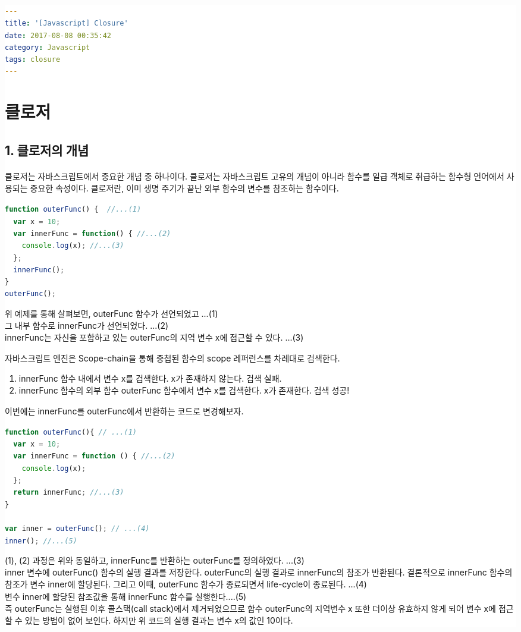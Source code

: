```yaml
---
title: '[Javascript] Closure'
date: 2017-08-08 00:35:42
category: Javascript
tags: closure
---
```


# 클로저

## 1. 클로저의 개념

클로저는 자바스크립트에서 중요한 개념 중 하나이다. 클로저는 자바스크립트 고유의 개념이 아니라 함수를 일급 객체로 취급하는 함수형 언어에서 사용되는 중요한 속성이다. 클로저란, 이미 생명 주기가 끝난 외부 함수의 변수를 참조하는 함수이다.

```javascript
function outerFunc() {  //...(1)
  var x = 10; 
  var innerFunc = function() { //...(2)
    console.log(x); //...(3)
  };
  innerFunc();
}
outerFunc();
```

위 예제를 통해 살펴보면, outerFunc 함수가 선언되었고 ...(1)  
그 내부 함수로 innerFunc가 선언되었다. ...(2)  
innerFunc는 자신을 포함하고 있는 outerFunc의 지역 변수 x에 접근할 수 있다. ...(3)  

자바스크립트 엔진은 Scope-chain을 통해 중첩된 함수의 scope 레퍼런스를 차례대로 검색한다.  

1. innerFunc 함수 내에서 변수 x를 검색한다. x가 존재하지 않는다. 검색 실패.
2. innerFunc 함수의 외부 함수 outerFunc 함수에서 변수 x를 검색한다. x가 존재한다. 검색 성공!

이번에는 innerFunc를 outerFunc에서 반환하는 코드로 변경해보자.  

```javascript
function outerFunc(){ // ...(1)
  var x = 10;
  var innerFunc = function () { //...(2)
    console.log(x);
  };
  return innerFunc; //...(3)
}

var inner = outerFunc(); // ...(4)
inner(); //...(5)
```

(1), (2) 과정은 위와 동일하고, innerFunc를 반환하는 outerFunc를 정의하였다. ...(3)  
inner 변수에 outerFunc() 함수의 실행 결과를 저장한다. outerFunc의 실행 결과로 innerFunc의 참조가 반환된다. 결론적으로 innerFunc 함수의 참조가 변수 inner에 할당된다. 그리고 이때, outerFunc 함수가 종료되면서 life-cycle이 종료된다. ...(4)  
변수 inner에 할당된 참조값을 통해 innerFunc 함수를 실행한다....(5)  
즉 outerFunc는 실행된 이후 콜스택(call stack)에서 제거되었으므로 함수 outerFunc의 지역변수 x 또한 더이상 유효하지 않게 되어 변수 x에 접근할 수 있는 방법이 없어 보인다. 하지만 위 코드의 실행 결과는 변수 x의 값인 10이다. 
